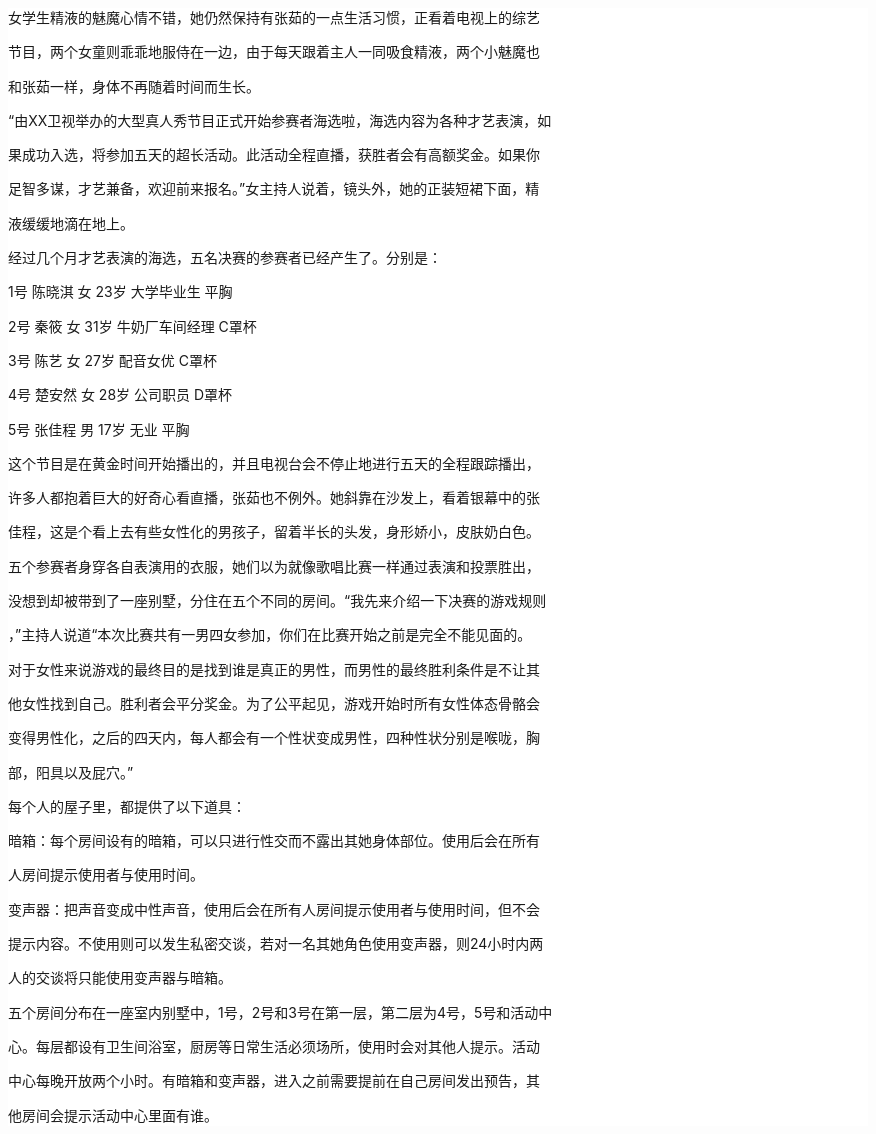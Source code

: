 女学生精液的魅魔心情不错，她仍然保持有张茹的一点生活习惯，正看着电视上的综艺

节目，两个女童则乖乖地服侍在一边，由于每天跟着主人一同吸食精液，两个小魅魔也

和张茹一样，身体不再随着时间而生长。

“由XX卫视举办的大型真人秀节目正式开始参赛者海选啦，海选内容为各种才艺表演，如

果成功入选，将参加五天的超长活动。此活动全程直播，获胜者会有高额奖金。如果你

足智多谋，才艺兼备，欢迎前来报名。”女主持人说着，镜头外，她的正装短裙下面，精

液缓缓地滴在地上。

经过几个月才艺表演的海选，五名决赛的参赛者已经产生了。分别是：

1号 陈晓淇 女 23岁 大学毕业生 平胸

2号 秦筱 女 31岁 牛奶厂车间经理 C罩杯

3号 陈艺 女 27岁 配音女优 C罩杯

4号 楚安然 女 28岁 公司职员 D罩杯

5号 张佳程 男 17岁 无业 平胸

这个节目是在黄金时间开始播出的，并且电视台会不停止地进行五天的全程跟踪播出，

许多人都抱着巨大的好奇心看直播，张茹也不例外。她斜靠在沙发上，看着银幕中的张

佳程，这是个看上去有些女性化的男孩子，留着半长的头发，身形娇小，皮肤奶白色。

五个参赛者身穿各自表演用的衣服，她们以为就像歌唱比赛一样通过表演和投票胜出，

没想到却被带到了一座别墅，分住在五个不同的房间。“我先来介绍一下决赛的游戏规则

，”主持人说道“本次比赛共有一男四女参加，你们在比赛开始之前是完全不能见面的。

对于女性来说游戏的最终目的是找到谁是真正的男性，而男性的最终胜利条件是不让其

他女性找到自己。胜利者会平分奖金。为了公平起见，游戏开始时所有女性体态骨骼会

变得男性化，之后的四天内，每人都会有一个性状变成男性，四种性状分别是喉咙，胸

部，阳具以及屁穴。”

每个人的屋子里，都提供了以下道具：

暗箱：每个房间设有的暗箱，可以只进行性交而不露出其她身体部位。使用后会在所有

人房间提示使用者与使用时间。

变声器：把声音变成中性声音，使用后会在所有人房间提示使用者与使用时间，但不会

提示内容。不使用则可以发生私密交谈，若对一名其她角色使用变声器，则24小时内两

人的交谈将只能使用变声器与暗箱。

五个房间分布在一座室内别墅中，1号，2号和3号在第一层，第二层为4号，5号和活动中

心。每层都设有卫生间浴室，厨房等日常生活必须场所，使用时会对其他人提示。活动

中心每晚开放两个小时。有暗箱和变声器，进入之前需要提前在自己房间发出预告，其

他房间会提示活动中心里面有谁。
